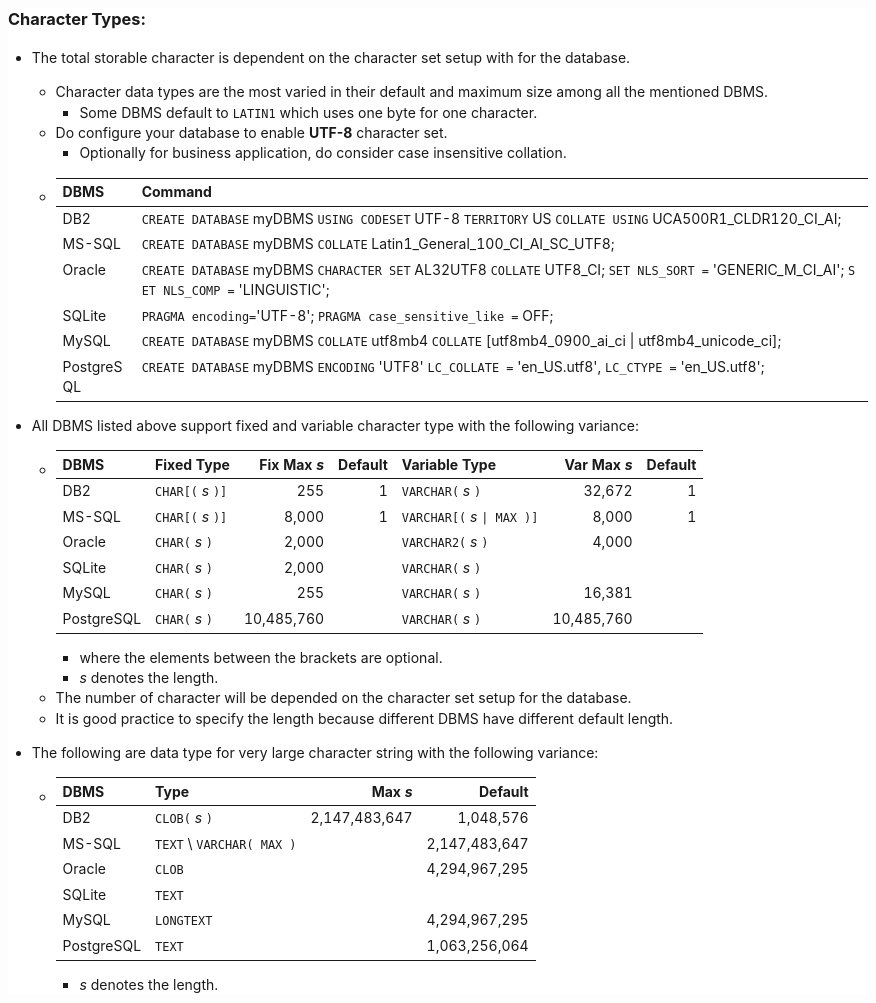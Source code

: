 ### Character Types:
* The total storable character is dependent on the character set setup with for the database.
    * Character data types are the most varied in their default and maximum size among all the mentioned DBMS.
        * Some DBMS default to `LATIN1` which uses one byte for one character.
    * Do configure your database to enable **UTF-8** character set.
        * Optionally for business application, do consider case insensitive collation.
    *   |DBMS       |Command|
        |-----------|-------|
        | DB2       |`CREATE DATABASE` myDBMS `USING CODESET` UTF-8 `TERRITORY` US `COLLATE USING` UCA500R1_CLDR120_CI_AI;|
        | MS-SQL    |`CREATE DATABASE` myDBMS `COLLATE` Latin1_General_100_CI_AI_SC_UTF8;|
        | Oracle    |`CREATE DATABASE` myDBMS `CHARACTER SET` AL32UTF8 `COLLATE` UTF8_CI; `SET NLS_SORT =` 'GENERIC_M_CI_AI'; `SET NLS_COMP =` 'LINGUISTIC';|
        | SQLite    |`PRAGMA encoding=`'UTF-8'; `PRAGMA case_sensitive_like =` OFF;|
        | MySQL     |`CREATE DATABASE` myDBMS `COLLATE` utf8mb4 `COLLATE` [utf8mb4_0900_ai_ci \| utf8mb4_unicode_ci];|
        | PostgreSQL|`CREATE DATABASE` myDBMS `ENCODING` 'UTF8' `LC_COLLATE =` 'en_US.utf8', `LC_CTYPE =` 'en_US.utf8';|

* All DBMS listed above support fixed and variable character type with the following variance:
    *   |DBMS       |Fixed Type         |Fix Max _s_|Default|Variable Type              |Var Max _s_ |Default|
        |-----------|-------------------|----------:|------:|---------------------------|-----------:|------:|
        | DB2       |`CHAR[(` _s_ `)]`  |        255|      1|`VARCHAR(`  _s_ `)`        |      32,672|      1|
        | MS-SQL    |`CHAR[(` _s_ `)]`  |      8,000|      1|`VARCHAR[(` _s_ `\| MAX )]`|       8,000|      1|
        | Oracle    |`CHAR(` _s_ `)`    |      2,000|       |`VARCHAR2(` _s_ `)`        |       4,000|       |
        | SQLite    |`CHAR(` _s_ `)`    |      2,000|       |`VARCHAR(`  _s_ `)`        |            |       |
        | MySQL     |`CHAR(` _s_ `)`    |        255|       |`VARCHAR(`  _s_ `)`        |      16,381|       |
        | PostgreSQL|`CHAR(` _s_ `)`    | 10,485,760|       |`VARCHAR(`  _s_ `)`        |  10,485,760|       |
        * where the elements between the brackets are optional.
        * _s_ denotes the length.
    * The number of character will be depended on the character set setup for the database.
    * It is good practice to specify the length because different DBMS have different default length.

* The following are data type for very large character string with the following variance:
    *   |DBMS       |Type             |Max _s_      |Default       |
        |-----------|-----------------|------------:|-------------:|
        | DB2       |`CLOB(` _s_ `)`  |2,147,483,647|     1,048,576|
        | MS-SQL    |`TEXT` \ `VARCHAR( MAX )`|     | 2,147,483,647|
        | Oracle    |`CLOB`           |             | 4,294,967,295|
        | SQLite    |`TEXT`           |             |              |
        | MySQL     |`LONGTEXT`       |             | 4,294,967,295|
        | PostgreSQL|`TEXT`           |             | 1,063,256,064|
        * _s_ denotes the length.
